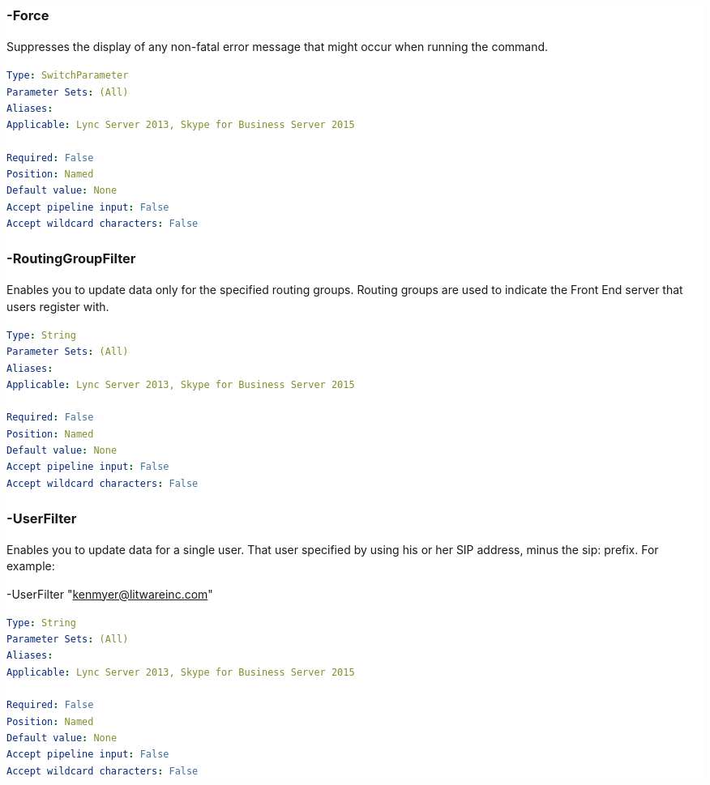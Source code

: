 ### -Force
Suppresses the display of any non-fatal error message that might occur when running the command.

```yaml
Type: SwitchParameter
Parameter Sets: (All)
Aliases: 
Applicable: Lync Server 2013, Skype for Business Server 2015

Required: False
Position: Named
Default value: None
Accept pipeline input: False
Accept wildcard characters: False
```

### -RoutingGroupFilter
Enables you to update data only for the specified routing groups.
Routing groups are used to indicate the Front End server that users register with.

```yaml
Type: String
Parameter Sets: (All)
Aliases: 
Applicable: Lync Server 2013, Skype for Business Server 2015

Required: False
Position: Named
Default value: None
Accept pipeline input: False
Accept wildcard characters: False
```

### -UserFilter
Enables you to update data for a single user.
That user specified by using his or her SIP address, minus the sip: prefix.
For example:

-UserFilter "kenmyer@litwareinc.com"

```yaml
Type: String
Parameter Sets: (All)
Aliases: 
Applicable: Lync Server 2013, Skype for Business Server 2015

Required: False
Position: Named
Default value: None
Accept pipeline input: False
Accept wildcard characters: False
```
